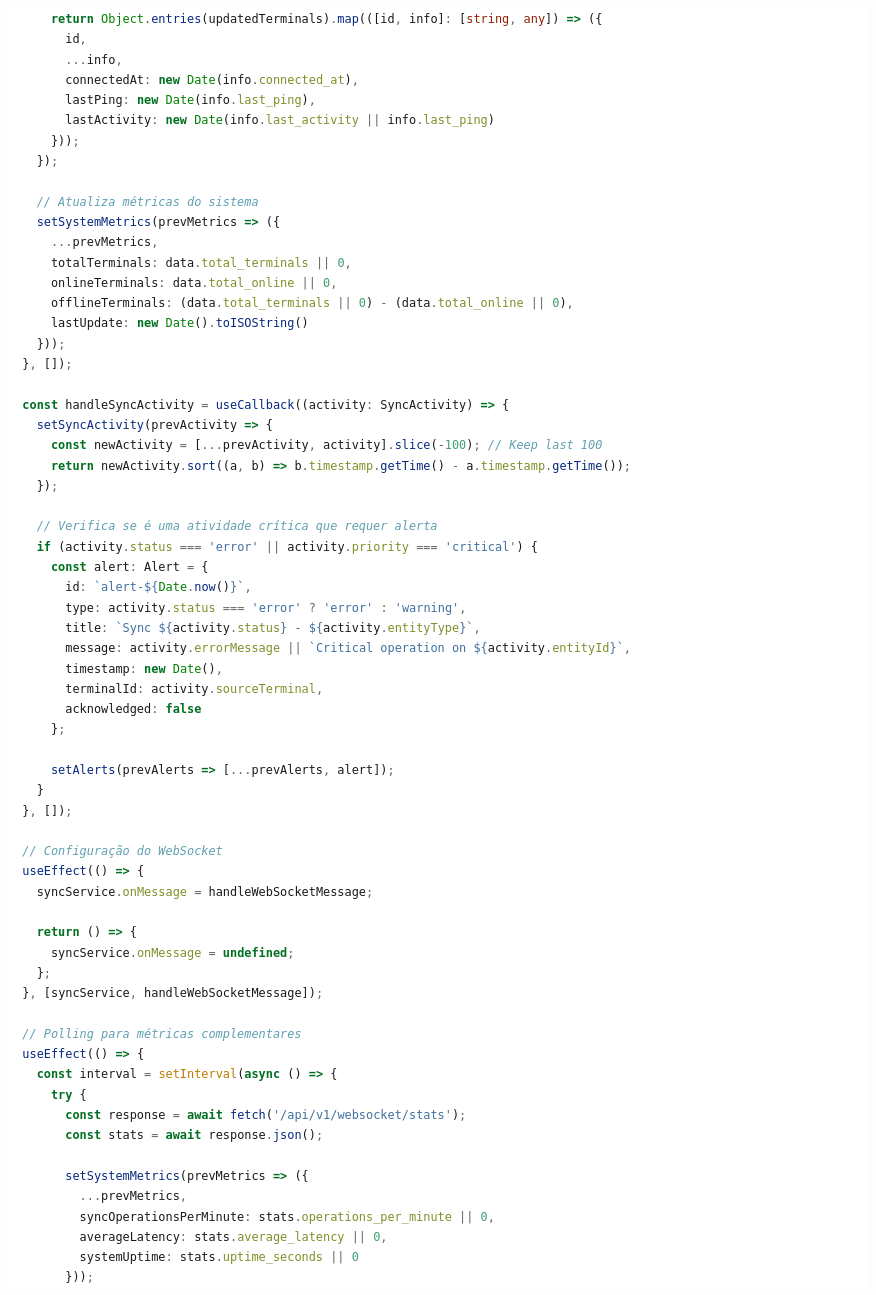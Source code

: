 ```typescript
      return Object.entries(updatedTerminals).map(([id, info]: [string, any]) => ({
        id,
        ...info,
        connectedAt: new Date(info.connected_at),
        lastPing: new Date(info.last_ping),
        lastActivity: new Date(info.last_activity || info.last_ping)
      }));
    });

    // Atualiza métricas do sistema
    setSystemMetrics(prevMetrics => ({
      ...prevMetrics,
      totalTerminals: data.total_terminals || 0,
      onlineTerminals: data.total_online || 0,
      offlineTerminals: (data.total_terminals || 0) - (data.total_online || 0),
      lastUpdate: new Date().toISOString()
    }));
  }, []);

  const handleSyncActivity = useCallback((activity: SyncActivity) => {
    setSyncActivity(prevActivity => {
      const newActivity = [...prevActivity, activity].slice(-100); // Keep last 100
      return newActivity.sort((a, b) => b.timestamp.getTime() - a.timestamp.getTime());
    });

    // Verifica se é uma atividade crítica que requer alerta
    if (activity.status === 'error' || activity.priority === 'critical') {
      const alert: Alert = {
        id: `alert-${Date.now()}`,
        type: activity.status === 'error' ? 'error' : 'warning',
        title: `Sync ${activity.status} - ${activity.entityType}`,
        message: activity.errorMessage || `Critical operation on ${activity.entityId}`,
        timestamp: new Date(),
        terminalId: activity.sourceTerminal,
        acknowledged: false
      };
      
      setAlerts(prevAlerts => [...prevAlerts, alert]);
    }
  }, []);

  // Configuração do WebSocket
  useEffect(() => {
    syncService.onMessage = handleWebSocketMessage;
    
    return () => {
      syncService.onMessage = undefined;
    };
  }, [syncService, handleWebSocketMessage]);

  // Polling para métricas complementares
  useEffect(() => {
    const interval = setInterval(async () => {
      try {
        const response = await fetch('/api/v1/websocket/stats');
        const stats = await response.json();
        
        setSystemMetrics(prevMetrics => ({
          ...prevMetrics,
          syncOperationsPerMinute: stats.operations_per_minute || 0,
          averageLatency: stats.average_latency || 0,
          systemUptime: stats.uptime_seconds || 0
        }));
```